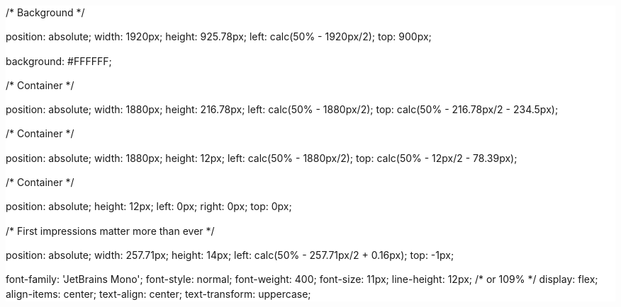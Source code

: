 /* Background */

position: absolute;
width: 1920px;
height: 925.78px;
left: calc(50% - 1920px/2);
top: 900px;

background: #FFFFFF;


/* Container */

position: absolute;
width: 1880px;
height: 216.78px;
left: calc(50% - 1880px/2);
top: calc(50% - 216.78px/2 - 234.5px);



/* Container */

position: absolute;
width: 1880px;
height: 12px;
left: calc(50% - 1880px/2);
top: calc(50% - 12px/2 - 78.39px);



/* Container */

position: absolute;
height: 12px;
left: 0px;
right: 0px;
top: 0px;



/* First impressions matter more than ever */

position: absolute;
width: 257.71px;
height: 14px;
left: calc(50% - 257.71px/2 + 0.16px);
top: -1px;

font-family: 'JetBrains Mono';
font-style: normal;
font-weight: 400;
font-size: 11px;
line-height: 12px;
/* or 109% */
display: flex;
align-items: center;
text-align: center;
text-transform: uppercase;
